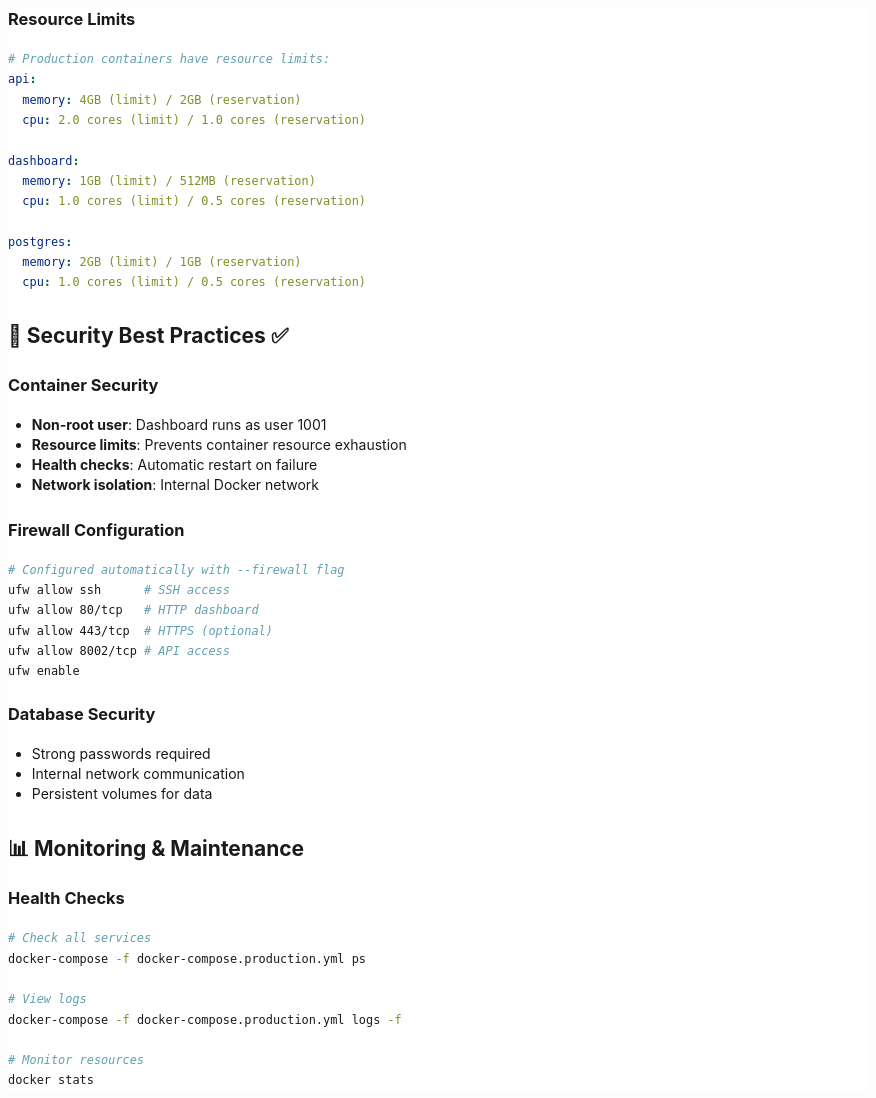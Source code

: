 ### Resource Limits
```yaml
# Production containers have resource limits:
api:
  memory: 4GB (limit) / 2GB (reservation)
  cpu: 2.0 cores (limit) / 1.0 cores (reservation)

dashboard:
  memory: 1GB (limit) / 512MB (reservation) 
  cpu: 1.0 cores (limit) / 0.5 cores (reservation)

postgres:
  memory: 2GB (limit) / 1GB (reservation)
  cpu: 1.0 cores (limit) / 0.5 cores (reservation)
```

## 🔐 Security Best Practices ✅

### Container Security
- **Non-root user**: Dashboard runs as user 1001
- **Resource limits**: Prevents container resource exhaustion
- **Health checks**: Automatic restart on failure
- **Network isolation**: Internal Docker network

### Firewall Configuration
```bash
# Configured automatically with --firewall flag
ufw allow ssh      # SSH access
ufw allow 80/tcp   # HTTP dashboard
ufw allow 443/tcp  # HTTPS (optional)
ufw allow 8002/tcp # API access
ufw enable
```

### Database Security
- Strong passwords required
- Internal network communication
- Persistent volumes for data

## 📊 Monitoring & Maintenance

### Health Checks
```bash
# Check all services
docker-compose -f docker-compose.production.yml ps

# View logs
docker-compose -f docker-compose.production.yml logs -f

# Monitor resources
docker stats
```
